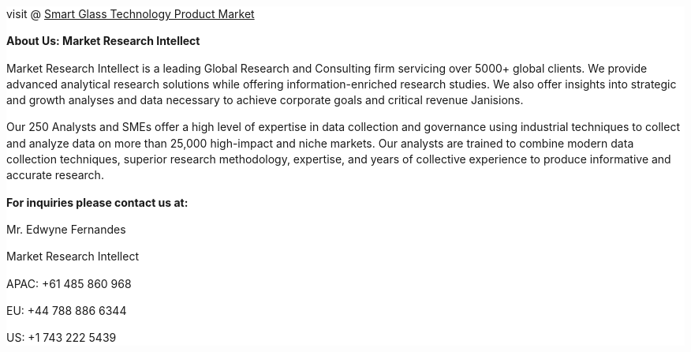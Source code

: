 visit&nbsp;@</strong>&nbsp;</span><span class="font-[700]"><a href="https://www.marketresearchintellect.com/product/global-smart-glass-technology-product-market/?utm_source=Linkedin&utm_medium=838" target="_blank" data-tracking-control-name="article-ssr-frontend-pulse_little-text-block" data-tracking-will-navigate="" data-test-link="">Smart Glass Technology Product Market</a></span></p><p><strong><span class="font-[700]">About Us: Market Research Intellect</span></strong></p><p><span class="">Market Research Intellect is a leading Global Research and Consulting firm servicing over 5000+ global clients. We provide advanced analytical research solutions while offering information-enriched research studies.&nbsp;</span>We also offer insights into strategic and growth analyses and data necessary to achieve corporate goals and critical revenue Janisions.</p><p><span class="">Our 250 Analysts and SMEs offer a high level of expertise in data collection and governance using industrial techniques to collect and analyze data on more than 25,000 high-impact and niche markets. Our analysts are trained to combine modern data collection techniques, superior research methodology, expertise, and years of collective experience to produce informative and accurate research.</span></p><p><strong>For inquiries please contact us at:</strong></p><p>Mr. Edwyne Fernandes</p><p>Market Research Intellect</p><p>APAC: +61 485 860 968</p><p>EU: +44 788 886 6344</p><p>US: +1 743 222 5439</p>
